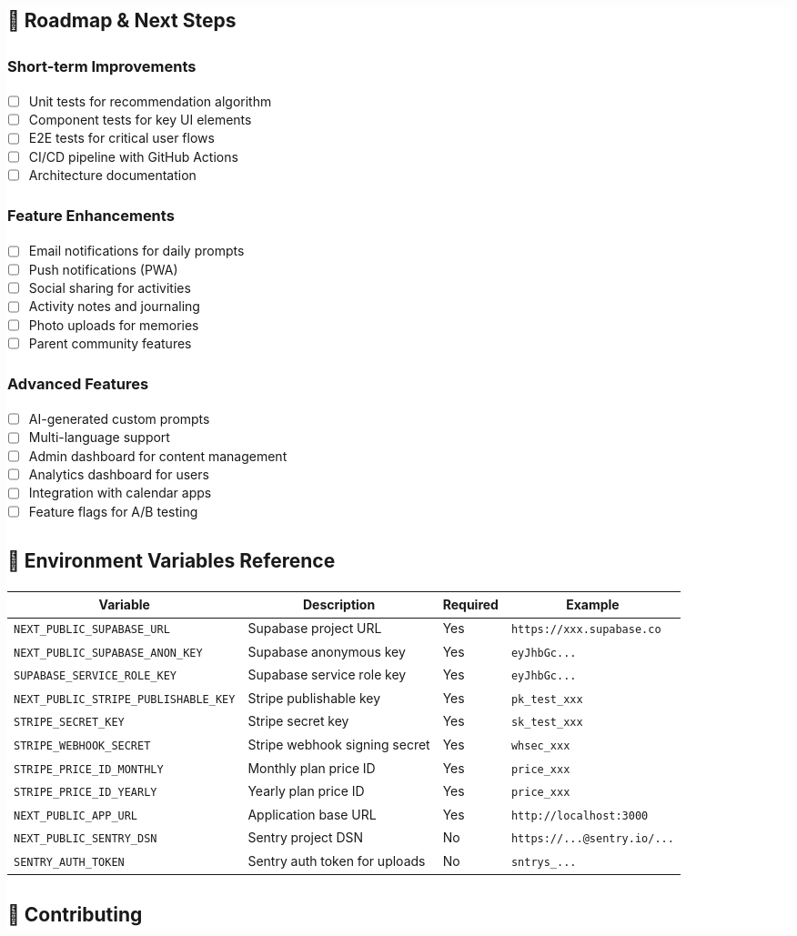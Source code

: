 ## 🚀 Roadmap & Next Steps

### Short-term Improvements
- [ ] Unit tests for recommendation algorithm
- [ ] Component tests for key UI elements
- [ ] E2E tests for critical user flows
- [ ] CI/CD pipeline with GitHub Actions
- [ ] Architecture documentation

### Feature Enhancements
- [ ] Email notifications for daily prompts
- [ ] Push notifications (PWA)
- [ ] Social sharing for activities
- [ ] Activity notes and journaling
- [ ] Photo uploads for memories
- [ ] Parent community features

### Advanced Features
- [ ] AI-generated custom prompts
- [ ] Multi-language support
- [ ] Admin dashboard for content management
- [ ] Analytics dashboard for users
- [ ] Integration with calendar apps
- [ ] Feature flags for A/B testing

## 📄 Environment Variables Reference

| Variable | Description | Required | Example |
|----------|-------------|----------|---------|
| `NEXT_PUBLIC_SUPABASE_URL` | Supabase project URL | Yes | `https://xxx.supabase.co` |
| `NEXT_PUBLIC_SUPABASE_ANON_KEY` | Supabase anonymous key | Yes | `eyJhbGc...` |
| `SUPABASE_SERVICE_ROLE_KEY` | Supabase service role key | Yes | `eyJhbGc...` |
| `NEXT_PUBLIC_STRIPE_PUBLISHABLE_KEY` | Stripe publishable key | Yes | `pk_test_xxx` |
| `STRIPE_SECRET_KEY` | Stripe secret key | Yes | `sk_test_xxx` |
| `STRIPE_WEBHOOK_SECRET` | Stripe webhook signing secret | Yes | `whsec_xxx` |
| `STRIPE_PRICE_ID_MONTHLY` | Monthly plan price ID | Yes | `price_xxx` |
| `STRIPE_PRICE_ID_YEARLY` | Yearly plan price ID | Yes | `price_xxx` |
| `NEXT_PUBLIC_APP_URL` | Application base URL | Yes | `http://localhost:3000` |
| `NEXT_PUBLIC_SENTRY_DSN` | Sentry project DSN | No | `https://...@sentry.io/...` |
| `SENTRY_AUTH_TOKEN` | Sentry auth token for uploads | No | `sntrys_...` |

## 🤝 Contributing
